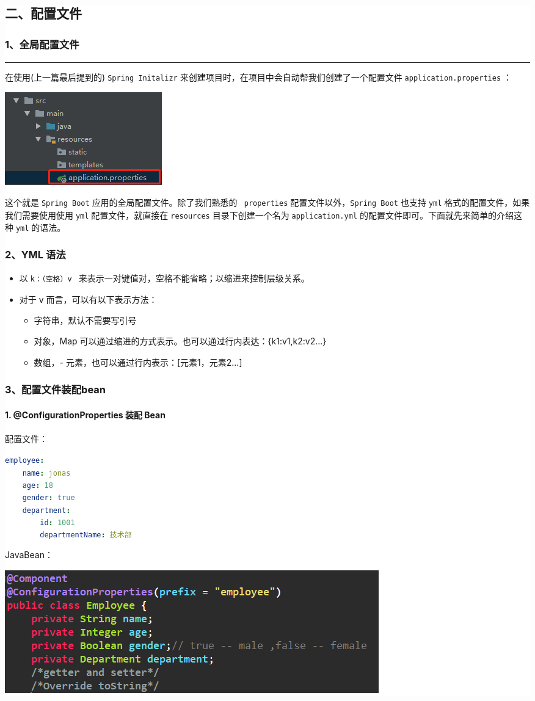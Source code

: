 ## 二、配置文件

### 1、全局配置文件

------

在使用(上一篇最后提到的) `Spring Initalizr` 来创建项目时，在项目中会自动帮我们创建了一个配置文件 `application.properties` ：

![](images/1554016102390.png)



这个就是 `Spring Boot` 应用的全局配置文件。除了我们熟悉的 ` properties` 配置文件以外，`Spring Boot` 也支持 `yml` 格式的配置文件，如果我们需要使用使用 `yml` 配置文件，就直接在 `resources` 目录下创建一个名为 `application.yml` 的配置文件即可。下面就先来简单的介绍这种 `yml` 的语法。

### 2、YML 语法

- 以 `k：（空格）v ` 来表示一对键值对，空格不能省略；以缩进来控制层级关系。

- 对于 v 而言，可以有以下表示方法：

  - 字符串，默认不需要写引号

  - 对象，Map 可以通过缩进的方式表示。也可以通过行内表达：{k1:v1,k2:v2...}

  - 数组，- 元素，也可以通过行内表示：[元素1，元素2...]

    

### 3、配置文件装配bean

#### 1. @ConfigurationProperties 装配 Bean

配置文件：

```yaml
employee:
    name: jonas
    age: 18
    gender: true
    department:
        id: 1001
        departmentName: 技术部
```

JavaBean：

![](images/1554020214608.png)
